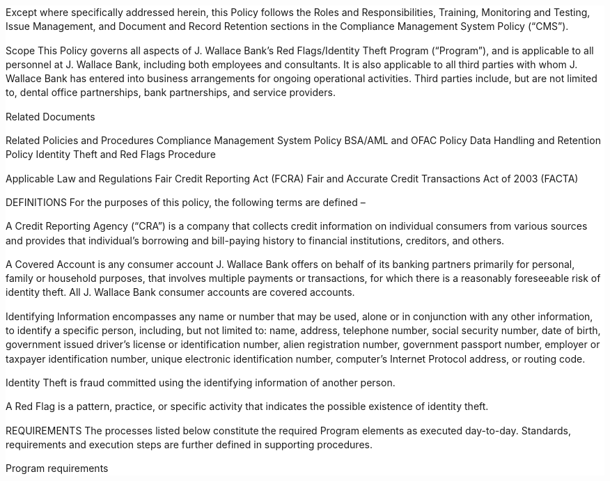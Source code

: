 Except where specifically addressed herein, this Policy follows the Roles and Responsibilities, Training, Monitoring and Testing, Issue Management, and Document and Record Retention sections in the Compliance Management System Policy (“CMS”).

Scope
This Policy governs all aspects of J. Wallace Bank’s Red Flags/Identity Theft Program (“Program”), and is applicable to all personnel at J. Wallace Bank, including both employees and consultants. It is also applicable to all third parties with whom J. Wallace Bank has entered into business arrangements for ongoing operational activities. Third parties include, but are not limited to, dental office partnerships, bank partnerships, and service providers.

Related Documents

Related Policies and Procedures
Compliance Management System Policy
BSA/AML and OFAC Policy
Data Handling and Retention Policy
Identity Theft and Red Flags Procedure

Applicable Law and Regulations
Fair Credit Reporting Act (FCRA)
Fair and Accurate Credit Transactions Act of 2003 (FACTA)

DEFINITIONS
For the purposes of this policy, the following terms are defined –

A Credit Reporting Agency (“CRA”) is a company that collects credit information on individual consumers from various sources and provides that individual’s borrowing and bill-paying history to financial institutions, creditors, and others.

A Covered Account is any consumer account J. Wallace Bank offers on behalf of its banking partners primarily for personal, family or household purposes, that involves multiple payments or transactions, for which there is a reasonably foreseeable risk of identity theft. All J. Wallace Bank consumer accounts are covered accounts.

Identifying Information encompasses any name or number that may be used, alone or in conjunction with any other information, to identify a specific person, including, but not limited to: name, address, telephone number, social security number, date of birth, government issued driver’s license or identification number, alien registration number, government passport number, employer or taxpayer identification number, unique electronic identification number, computer’s Internet Protocol address, or routing code. 

Identity Theft is fraud committed using the identifying information of another person.

A Red Flag is a pattern, practice, or specific activity that indicates the possible existence of identity theft.









 REQUIREMENTS
The processes listed below constitute the required Program elements as executed day-to-day. Standards, requirements and execution steps are further defined in supporting procedures. 

Program requirements
